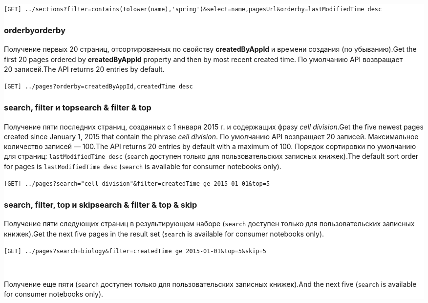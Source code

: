 ```
[GET] ../sections?filter=contains(tolower(name),'spring')&select=name,pagesUrl&orderby=lastModifiedTime desc
```
 
### <a name="orderby"></a><span data-ttu-id="8e33a-239">orderby</span><span class="sxs-lookup"><span data-stu-id="8e33a-239">orderby</span></span>

<span data-ttu-id="8e33a-240">Получение первых 20 страниц, отсортированных по свойству **createdByAppId** и времени создания (по убыванию).</span><span class="sxs-lookup"><span data-stu-id="8e33a-240">Get the first 20 pages ordered by **createdByAppId** property and then by most recent created time.</span></span> <span data-ttu-id="8e33a-241">По умолчанию API возвращает 20 записей.</span><span class="sxs-lookup"><span data-stu-id="8e33a-241">The API returns 20 entries by default.</span></span>

```
[GET] ../pages?orderby=createdByAppId,createdTime desc
```

### <a name="search--filter--top"></a><span data-ttu-id="8e33a-242">search, filter и top</span><span class="sxs-lookup"><span data-stu-id="8e33a-242">search & filter & top</span></span> 

<span data-ttu-id="8e33a-243">Получение пяти последних страниц, созданных с 1 января 2015 г. и содержащих фразу *cell division*.</span><span class="sxs-lookup"><span data-stu-id="8e33a-243">Get the five newest pages created since January 1, 2015 that contain the phrase *cell division*.</span></span> <span data-ttu-id="8e33a-244">По умолчанию API возвращает 20 записей. Максимальное количество записей — 100.</span><span class="sxs-lookup"><span data-stu-id="8e33a-244">The API returns 20 entries by default with a maximum of 100.</span></span> <span data-ttu-id="8e33a-245">Порядок сортировки по умолчанию для страниц: `lastModifiedTime desc` (`search` доступен только для пользовательских записных книжек).</span><span class="sxs-lookup"><span data-stu-id="8e33a-245">The default sort order for pages is `lastModifiedTime desc` (`search` is available for consumer notebooks only).</span></span>

```
[GET] ../pages?search="cell division"&filter=createdTime ge 2015-01-01&top=5
```

### <a name="search--filter--top--skip"></a><span data-ttu-id="8e33a-246">search, filter, top и skip</span><span class="sxs-lookup"><span data-stu-id="8e33a-246">search & filter & top & skip</span></span>  

<span data-ttu-id="8e33a-247">Получение пяти следующих страниц в результирующем наборе (`search` доступен только для пользовательских записных книжек).</span><span class="sxs-lookup"><span data-stu-id="8e33a-247">Get the next five pages in the result set (`search` is available for consumer notebooks only).</span></span>

```
[GET] ../pages?search=biology&filter=createdTime ge 2015-01-01&top=5&skip=5
```

<br/>

<span data-ttu-id="8e33a-248">Получение еще пяти (`search` доступен только для пользовательских записных книжек).</span><span class="sxs-lookup"><span data-stu-id="8e33a-248">And the next five (`search` is available for consumer notebooks only).</span></span>
